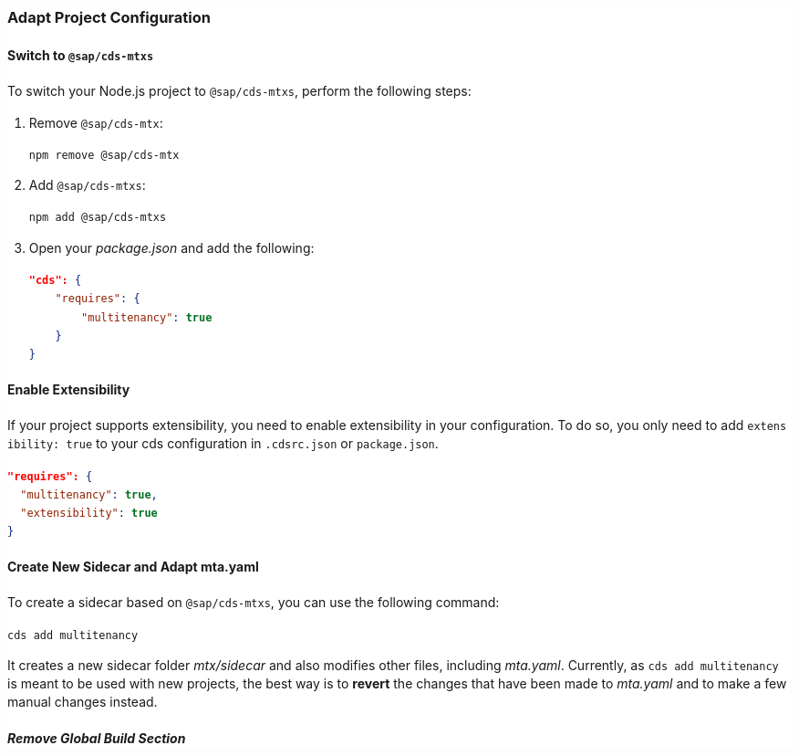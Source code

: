 ### Adapt Project Configuration

<div class="impl node">

#### Switch to `@sap/cds-mtxs`

To switch your Node.js project to `@sap/cds-mtxs`, perform the following steps:

1. Remove `@sap/cds-mtx`:
   ```sh
   npm remove @sap/cds-mtx
   ```
2. Add `@sap/cds-mtxs`:
   ```sh
   npm add @sap/cds-mtxs
   ```
3. Open your _package.json_ and add the following:

   ```json
   "cds": {
       "requires": {
           "multitenancy": true
       }
   }

   ```

#### Enable Extensibility

If your project supports extensibility, you need to enable extensibility in your configuration.
To do so, you only need to add `extensibility: true` to your cds configuration in `.cdsrc.json` or `package.json`.

```json
"requires": {
  "multitenancy": true,
  "extensibility": true
}
```

</div>

<div class="impl java">

#### Create New Sidecar and Adapt mta.yaml

To create a sidecar based on `@sap/cds-mtxs`, you can use the following command:

```sh
cds add multitenancy
```

It creates a new sidecar folder _mtx/sidecar_ and also modifies other files, including _mta.yaml_.
Currently, as `cds add multitenancy` is meant to be used with new projects, the best way is to **revert** the changes that have been made to _mta.yaml_ and to make a few manual changes instead.

##### Remove Global Build Section
